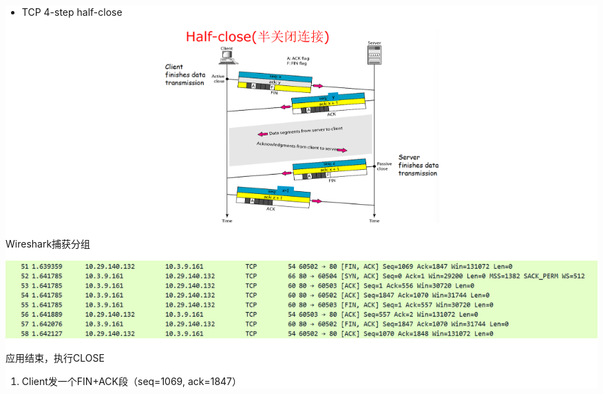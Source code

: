 - TCP 4-step half-close
    
<p align="center">
  <img src="%E8%AE%A1%E7%AE%97%E6%9C%BA%E7%BD%91%E7%BB%9CLab2%20a0310bf7c3ec461b99d31825b13f9fc2/Untitled%2027.png"
  width="400">
</p>
    Wireshark捕获分组
    
<p align="center">
  <img src="%E8%AE%A1%E7%AE%97%E6%9C%BA%E7%BD%91%E7%BB%9CLab2%20a0310bf7c3ec461b99d31825b13f9fc2/0eaf989b-e76b-40d0-b36a-c50010d53898.png">
</p>

应用结束，执行CLOSE

1. Client发一个FIN+ACK段（seq=1069, ack=1847）
    